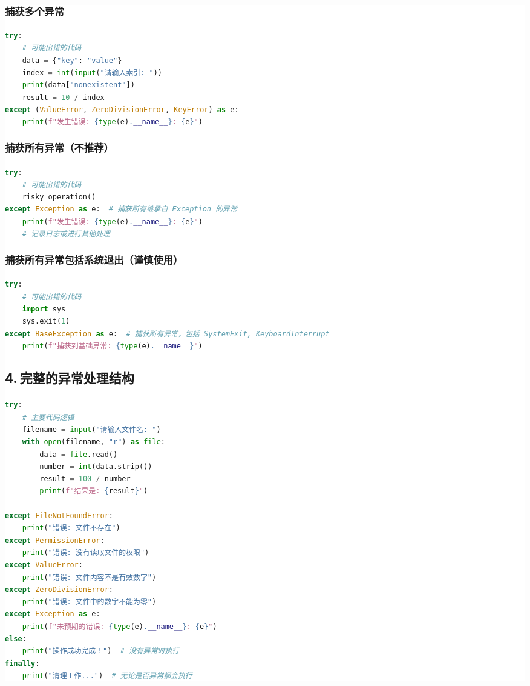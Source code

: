 ### 捕获多个异常

```python
try:
    # 可能出错的代码
    data = {"key": "value"}
    index = int(input("请输入索引: "))
    print(data["nonexistent"])
    result = 10 / index
except (ValueError, ZeroDivisionError, KeyError) as e:
    print(f"发生错误: {type(e).__name__}: {e}")
```

### 捕获所有异常（不推荐）

```python
try:
    # 可能出错的代码
    risky_operation()
except Exception as e:  # 捕获所有继承自 Exception 的异常
    print(f"发生错误: {type(e).__name__}: {e}")
    # 记录日志或进行其他处理
```

### 捕获所有异常包括系统退出（谨慎使用）

```python
try:
    # 可能出错的代码
    import sys
    sys.exit(1)
except BaseException as e:  # 捕获所有异常，包括 SystemExit, KeyboardInterrupt
    print(f"捕获到基础异常: {type(e).__name__}")
```

## 4. 完整的异常处理结构

```python
try:
    # 主要代码逻辑
    filename = input("请输入文件名: ")
    with open(filename, "r") as file:
        data = file.read()
        number = int(data.strip())
        result = 100 / number
        print(f"结果是: {result}")
        
except FileNotFoundError:
    print("错误: 文件不存在")
except PermissionError:
    print("错误: 没有读取文件的权限")
except ValueError:
    print("错误: 文件内容不是有效数字")
except ZeroDivisionError:
    print("错误: 文件中的数字不能为零")
except Exception as e:
    print(f"未预期的错误: {type(e).__name__}: {e}")
else:
    print("操作成功完成！")  # 没有异常时执行
finally:
    print("清理工作...")  # 无论是否异常都会执行
```
